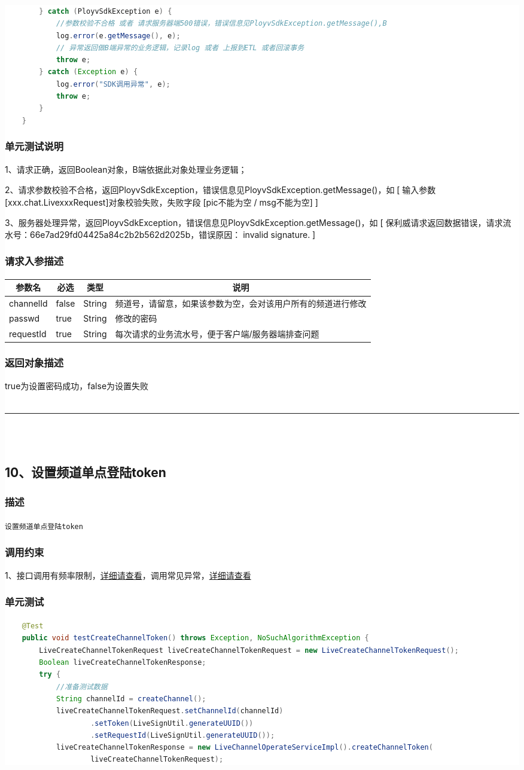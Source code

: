 ```java
        } catch (PloyvSdkException e) {
            //参数校验不合格 或者 请求服务器端500错误，错误信息见PloyvSdkException.getMessage(),B
            log.error(e.getMessage(), e);
            // 异常返回做B端异常的业务逻辑，记录log 或者 上报到ETL 或者回滚事务
            throw e;
        } catch (Exception e) {
            log.error("SDK调用异常", e);
            throw e;
        }
    }
```
### 单元测试说明
1、请求正确，返回Boolean对象，B端依据此对象处理业务逻辑；

2、请求参数校验不合格，返回PloyvSdkException，错误信息见PloyvSdkException.getMessage()，如 [ 输入参数 [xxx.chat.LivexxxRequest]对象校验失败，失败字段 [pic不能为空 / msg不能为空] ]

3、服务器处理异常，返回PloyvSdkException，错误信息见PloyvSdkException.getMessage()，如 [ 保利威请求返回数据错误，请求流水号：66e7ad29fd04425a84c2b2b562d2025b，错误原因： invalid signature. ]
### 请求入参描述

| 参数名 | 必选 | 类型 | 说明 | 
| -- | -- | -- | -- | 
| channelId | false | String | 频道号，请留意，如果该参数为空，会对该用户所有的频道进行修改 | 
| passwd | true | String | 修改的密码 | 
| requestId | true | String | 每次请求的业务流水号，便于客户端/服务器端排查问题 | 

### 返回对象描述

true为设置密码成功，false为设置失败
<br /><br />

------------------

<br /><br />

## 10、设置频道单点登陆token
### 描述
```
设置频道单点登陆token
```
### 调用约束
1、接口调用有频率限制，[详细请查看](/limit.md)，调用常见异常，[详细请查看](/exceptionDoc)

### 单元测试
```java
	@Test
	public void testCreateChannelToken() throws Exception, NoSuchAlgorithmException {
        LiveCreateChannelTokenRequest liveCreateChannelTokenRequest = new LiveCreateChannelTokenRequest();
        Boolean liveCreateChannelTokenResponse;
        try {
            //准备测试数据
            String channelId = createChannel();
            liveCreateChannelTokenRequest.setChannelId(channelId)
                    .setToken(LiveSignUtil.generateUUID())
                    .setRequestId(LiveSignUtil.generateUUID());
            liveCreateChannelTokenResponse = new LiveChannelOperateServiceImpl().createChannelToken(
                    liveCreateChannelTokenRequest);
```